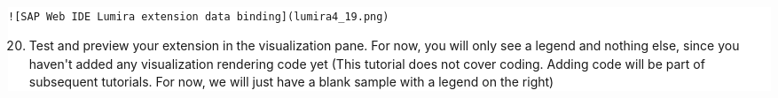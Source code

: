     ![SAP Web IDE Lumira extension data binding](lumira4_19.png)

20. Test and preview your extension in the visualization pane. For now, you will only see a legend and nothing else, since you haven't added any visualization rendering code yet (This tutorial does not cover coding. Adding code will be part of subsequent tutorials. For now, we will just have a blank sample with a legend on the right)

